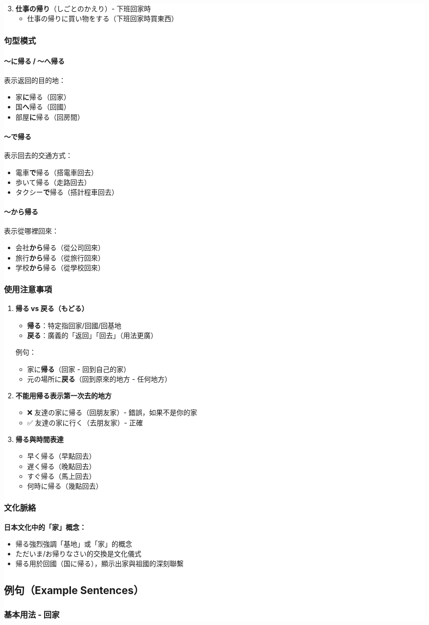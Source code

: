 3. **仕事の帰り**（しごとのかえり）- 下班回家時
   - 仕事の帰りに買い物をする（下班回家時買東西）

### 句型模式

#### ～に帰る / ～へ帰る
表示返回的目的地：
- 家**に**帰る（回家）
- 国**へ**帰る（回國）
- 部屋**に**帰る（回房間）

#### ～で帰る
表示回去的交通方式：
- 電車**で**帰る（搭電車回去）
- 歩いて帰る（走路回去）
- タクシー**で**帰る（搭計程車回去）

#### ～から帰る
表示從哪裡回來：
- 会社**から**帰る（從公司回來）
- 旅行**から**帰る（從旅行回來）
- 学校**から**帰る（從學校回來）

### 使用注意事項

1. **帰る vs 戻る（もどる）**
   - **帰る**：特定指回家/回國/回基地
   - **戻る**：廣義的「返回」「回去」（用法更廣）

   例句：
   - 家に**帰る**（回家 - 回到自己的家）
   - 元の場所に**戻る**（回到原來的地方 - 任何地方）

2. **不能用帰る表示第一次去的地方**
   - ❌ 友達の家に帰る（回朋友家）- 錯誤，如果不是你的家
   - ✅ 友達の家に行く（去朋友家）- 正確

3. **帰る與時間表達**
   - 早く帰る（早點回去）
   - 遅く帰る（晚點回去）
   - すぐ帰る（馬上回去）
   - 何時に帰る（幾點回去）

### 文化脈絡

**日本文化中的「家」概念：**
- 帰る強烈強調「基地」或「家」的概念
- ただいま/お帰りなさい的交換是文化儀式
- 帰る用於回國（国に帰る），顯示出家與祖國的深刻聯繫

## 例句（Example Sentences）

### 基本用法 - 回家
